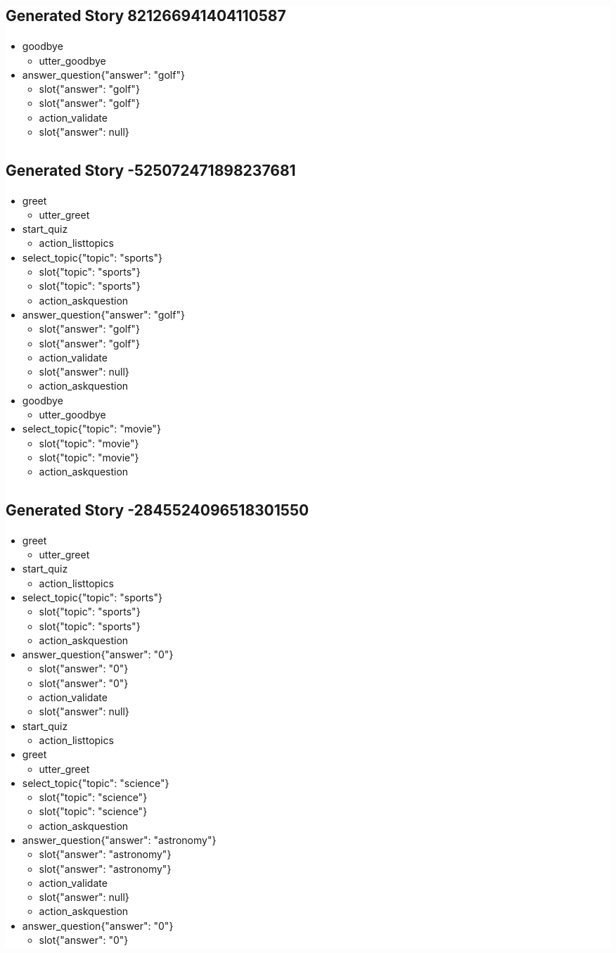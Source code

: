 ## Generated Story 821266941404110587
* goodbye
    - utter_goodbye
* answer_question{"answer": "golf"}
    - slot{"answer": "golf"}
    - slot{"answer": "golf"}
    - action_validate
    - slot{"answer": null}

## Generated Story -525072471898237681
* greet
    - utter_greet
* start_quiz
    - action_listtopics
* select_topic{"topic": "sports"}
    - slot{"topic": "sports"}
    - slot{"topic": "sports"}
    - action_askquestion
* answer_question{"answer": "golf"}
    - slot{"answer": "golf"}
    - slot{"answer": "golf"}
    - action_validate
    - slot{"answer": null}
    - action_askquestion
* goodbye
    - utter_goodbye
* select_topic{"topic": "movie"}
    - slot{"topic": "movie"}
    - slot{"topic": "movie"}
    - action_askquestion

## Generated Story -2845524096518301550
* greet
    - utter_greet
* start_quiz
    - action_listtopics
* select_topic{"topic": "sports"}
    - slot{"topic": "sports"}
    - slot{"topic": "sports"}
    - action_askquestion
* answer_question{"answer": "0"}
    - slot{"answer": "0"}
    - slot{"answer": "0"}
    - action_validate
    - slot{"answer": null}
* start_quiz
    - action_listtopics
* greet
    - utter_greet
* select_topic{"topic": "science"}
    - slot{"topic": "science"}
    - slot{"topic": "science"}
    - action_askquestion
* answer_question{"answer": "astronomy"}
    - slot{"answer": "astronomy"}
    - slot{"answer": "astronomy"}
    - action_validate
    - slot{"answer": null}
    - action_askquestion
* answer_question{"answer": "0"}
    - slot{"answer": "0"}